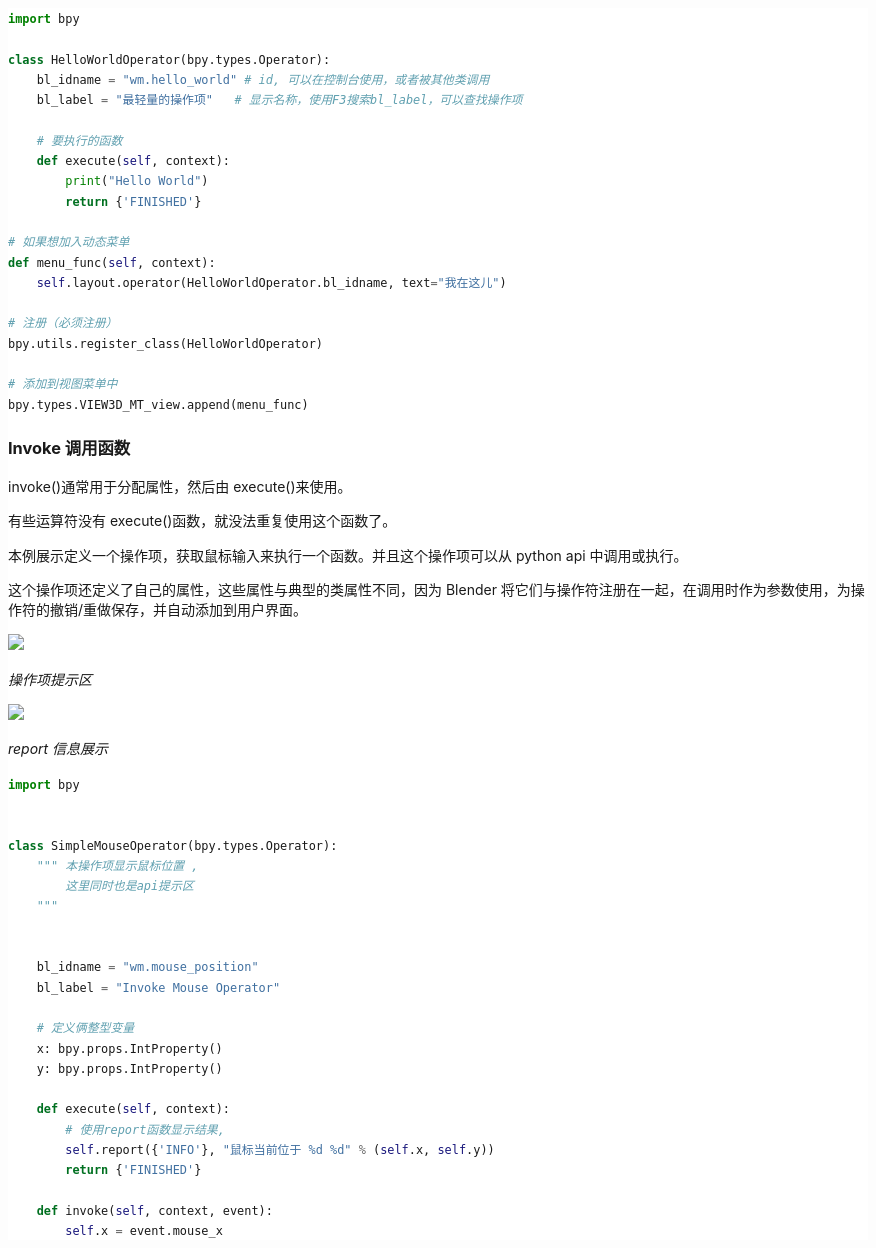 ```python
import bpy

class HelloWorldOperator(bpy.types.Operator):
    bl_idname = "wm.hello_world" # id, 可以在控制台使用，或者被其他类调用
    bl_label = "最轻量的操作项"   # 显示名称，使用F3搜索bl_label，可以查找操作项

    # 要执行的函数
    def execute(self, context):
        print("Hello World")
        return {'FINISHED'}

# 如果想加入动态菜单
def menu_func(self, context):
    self.layout.operator(HelloWorldOperator.bl_idname, text="我在这儿")

# 注册（必须注册）
bpy.utils.register_class(HelloWorldOperator)

# 添加到视图菜单中
bpy.types.VIEW3D_MT_view.append(menu_func)


```

### Invoke 调用函数

invoke()通常用于分配属性，然后由 execute()来使用。

有些运算符没有 execute()函数，就没法重复使用这个函数了。

本例展示定义一个操作项，获取鼠标输入来执行一个函数。并且这个操作项可以从 python api 中调用或执行。

这个操作项还定义了自己的属性，这些属性与典型的类属性不同，因为 Blender 将它们与操作符注册在一起，在调用时作为参数使用，为操作符的撤销/重做保存，并自动添加到用户界面。

![](https://cdn.yuelili.com/20220113134937.png)

_操作项提示区_

![](https://cdn.yuelili.com/20220113135317.png)

_report 信息展示_

```python
import bpy


class SimpleMouseOperator(bpy.types.Operator):
    """ 本操作项显示鼠标位置 ,
        这里同时也是api提示区
    """


    bl_idname = "wm.mouse_position"
    bl_label = "Invoke Mouse Operator"

    # 定义俩整型变量
    x: bpy.props.IntProperty()
    y: bpy.props.IntProperty()

    def execute(self, context):
        # 使用report函数显示结果,
        self.report({'INFO'}, "鼠标当前位于 %d %d" % (self.x, self.y))
        return {'FINISHED'}

    def invoke(self, context, event):
        self.x = event.mouse_x
```